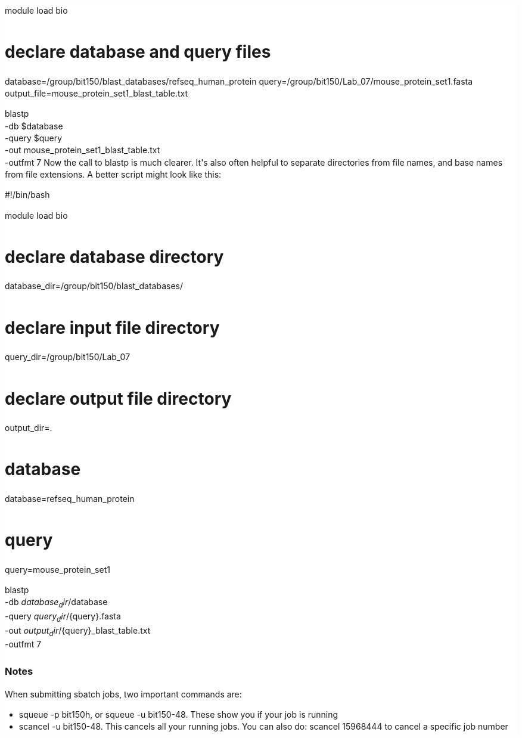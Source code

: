 module load bio

# declare database and query files
database=/group/bit150/blast_databases/refseq_human_protein
query=/group/bit150/Lab_07/mouse_protein_set1.fasta
output_file=mouse_protein_set1_blast_table.txt

blastp  \
   -db $database \
   -query $query \
   -out mouse_protein_set1_blast_table.txt \
   -outfmt 7
Now the call to blastp is much clearer. It's also often helpful to separate directories from file names, and base names from file extensions. A better script might look like this:

#!/bin/bash

module load bio

# declare database directory
database_dir=/group/bit150/blast_databases/

# declare input file directory
query_dir=/group/bit150/Lab_07

# declare output file directory
output_dir=.

# database
database=refseq_human_protein

# query
query=mouse_protein_set1

blastp  \
   -db $database_dir/$database \
   -query $query_dir/${query}.fasta \
   -out $output_dir/${query}_blast_table.txt \
   -outfmt 7


### Notes
When submitting sbatch jobs, two important commands are:

* squeue -p bit150h, or squeue -u bit150-48. These show you if your job is running
* scancel -u bit150-48. This cancels all your running jobs. You can also do: scancel 15968444 to cancel a specific job number
